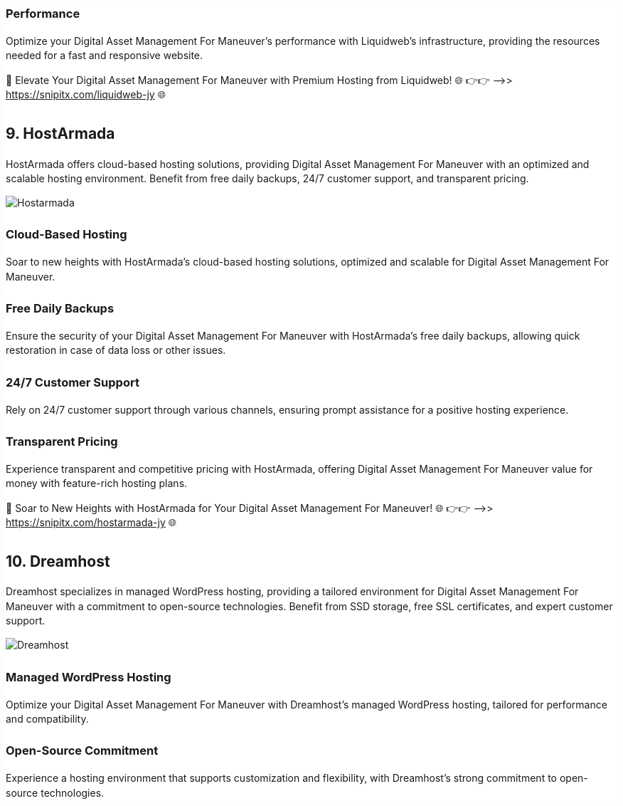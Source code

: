 ### Performance
Optimize your Digital Asset Management For Maneuver’s performance with Liquidweb’s infrastructure, providing the resources needed for a fast and responsive website.

🚀 Elevate Your Digital Asset Management For Maneuver with Premium Hosting from Liquidweb! 🌐
👉👉 -->> https://snipitx.com/liquidweb-jy 🌐

## 9. HostArmada

HostArmada offers cloud-based hosting solutions, providing Digital Asset Management For Maneuver with an optimized and scalable hosting environment. Benefit from free daily backups, 24/7 customer support, and transparent pricing.

![Hostarmada](https://i.imgur.com/KFbdf3o.jpeg "Hostarmada Hosting")

### Cloud-Based Hosting
Soar to new heights with HostArmada’s cloud-based hosting solutions, optimized and scalable for Digital Asset Management For Maneuver.

### Free Daily Backups
Ensure the security of your Digital Asset Management For Maneuver with HostArmada’s free daily backups, allowing quick restoration in case of data loss or other issues.

### 24/7 Customer Support
Rely on 24/7 customer support through various channels, ensuring prompt assistance for a positive hosting experience.

### Transparent Pricing
Experience transparent and competitive pricing with HostArmada, offering Digital Asset Management For Maneuver value for money with feature-rich hosting plans.

🚀 Soar to New Heights with HostArmada for Your Digital Asset Management For Maneuver! 🌐
👉👉 -->> https://snipitx.com/hostarmada-jy 🌐

## 10. Dreamhost

Dreamhost specializes in managed WordPress hosting, providing a tailored environment for Digital Asset Management For Maneuver with a commitment to open-source technologies. Benefit from SSD storage, free SSL certificates, and expert customer support.

![Dreamhost](https://i.imgur.com/rXIg8ip.jpeg "Dreamhost Hosting")

### Managed WordPress Hosting
Optimize your Digital Asset Management For Maneuver with Dreamhost’s managed WordPress hosting, tailored for performance and compatibility.

### Open-Source Commitment
Experience a hosting environment that supports customization and flexibility, with Dreamhost’s strong commitment to open-source technologies.
